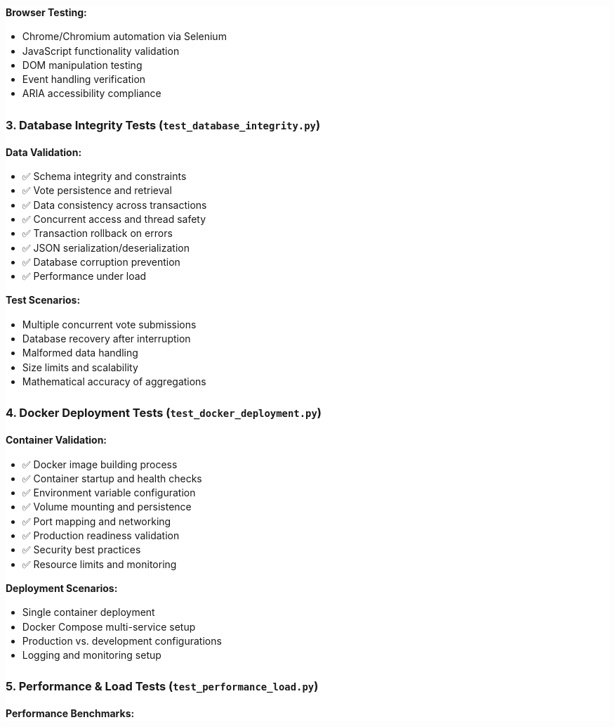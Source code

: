 **Browser Testing:**

- Chrome/Chromium automation via Selenium
- JavaScript functionality validation
- DOM manipulation testing
- Event handling verification
- ARIA accessibility compliance

### 3. Database Integrity Tests (`test_database_integrity.py`)

**Data Validation:**

- ✅ Schema integrity and constraints
- ✅ Vote persistence and retrieval
- ✅ Data consistency across transactions
- ✅ Concurrent access and thread safety
- ✅ Transaction rollback on errors
- ✅ JSON serialization/deserialization
- ✅ Database corruption prevention
- ✅ Performance under load

**Test Scenarios:**

- Multiple concurrent vote submissions
- Database recovery after interruption
- Malformed data handling
- Size limits and scalability
- Mathematical accuracy of aggregations

### 4. Docker Deployment Tests (`test_docker_deployment.py`)

**Container Validation:**

- ✅ Docker image building process
- ✅ Container startup and health checks
- ✅ Environment variable configuration
- ✅ Volume mounting and persistence
- ✅ Port mapping and networking
- ✅ Production readiness validation
- ✅ Security best practices
- ✅ Resource limits and monitoring

**Deployment Scenarios:**

- Single container deployment
- Docker Compose multi-service setup
- Production vs. development configurations
- Logging and monitoring setup

### 5. Performance & Load Tests (`test_performance_load.py`)

**Performance Benchmarks:**
